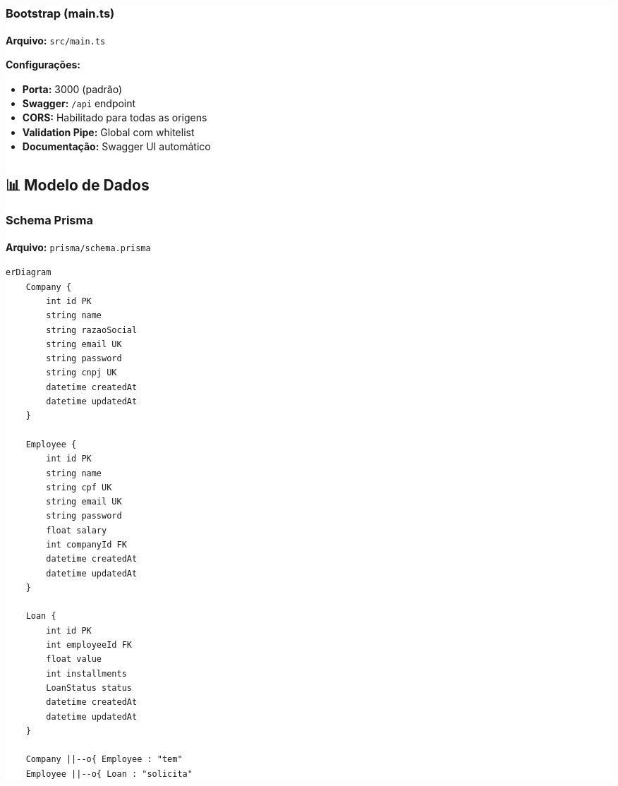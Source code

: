 ### Bootstrap (main.ts)
**Arquivo:** `src/main.ts`

**Configurações:**
- **Porta:** 3000 (padrão)
- **Swagger:** `/api` endpoint
- **CORS:** Habilitado para todas as origens
- **Validation Pipe:** Global com whitelist
- **Documentação:** Swagger UI automático

## 📊 Modelo de Dados

### Schema Prisma
**Arquivo:** `prisma/schema.prisma`

```mermaid
erDiagram
    Company {
        int id PK
        string name
        string razaoSocial
        string email UK
        string password
        string cnpj UK
        datetime createdAt
        datetime updatedAt
    }
    
    Employee {
        int id PK
        string name
        string cpf UK
        string email UK
        string password
        float salary
        int companyId FK
        datetime createdAt
        datetime updatedAt
    }
    
    Loan {
        int id PK
        int employeeId FK
        float value
        int installments
        LoanStatus status
        datetime createdAt
        datetime updatedAt
    }
    
    Company ||--o{ Employee : "tem"
    Employee ||--o{ Loan : "solicita"
```
